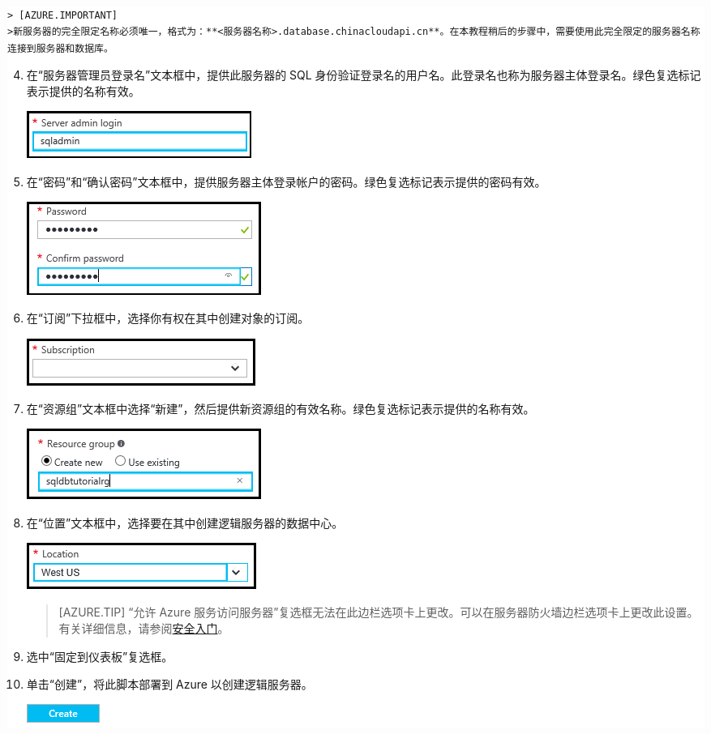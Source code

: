     > [AZURE.IMPORTANT]
    >新服务器的完全限定名称必须唯一，格式为：**<服务器名称>.database.chinacloudapi.cn**。在本教程稍后的步骤中，需要使用此完全限定的服务器名称连接到服务器和数据库。
    
4. 在“服务器管理员登录名”文本框中，提供此服务器的 SQL 身份验证登录名的用户名。此登录名也称为服务器主体登录名。绿色复选标记表示提供的名称有效。
    
    ![SQL 管理员登录名](./media/sql-database-get-started/sql-admin-login.png)  

5. 在“密码”和“确认密码”文本框中，提供服务器主体登录帐户的密码。绿色复选标记表示提供的密码有效。
    
    ![SQL 管理员密码](./media/sql-database-get-started/sql-admin-password.png)  

6. 在“订阅”下拉框中，选择你有权在其中创建对象的订阅。

    ![订阅](./media/sql-database-get-started/subscription.png)  

7. 在“资源组”文本框中选择“新建”，然后提供新资源组的有效名称。绿色复选标记表示提供的名称有效。

    ![新建资源组](./media/sql-database-get-started/new-resource-group.png)  


8. 在“位置”文本框中，选择要在其中创建逻辑服务器的数据中心。
    
    ![服务器位置](./media/sql-database-get-started/server-location.png)  

    
    > [AZURE.TIP]
    >“允许 Azure 服务访问服务器”复选框无法在此边栏选项卡上更改。可以在服务器防火墙边栏选项卡上更改此设置。有关详细信息，请参阅[安全入门](/documentation/articles/sql-database-control-access-sql-authentication-get-started/)。
    >
    
9. 选中“固定到仪表板”复选框。

10. 单击“创建”，将此脚本部署到 Azure 以创建逻辑服务器。

    ![创建按钮](./media/sql-database-get-started/create.png)  

